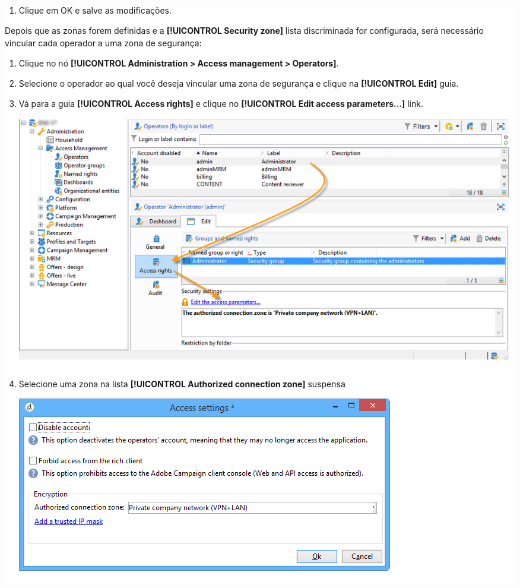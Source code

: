 1. Clique em OK e salve as modificações.

Depois que as zonas forem definidas e a **[!UICONTROL Security zone]** lista discriminada for configurada, será necessário vincular cada operador a uma zona de segurança:

1. Clique no nó **[!UICONTROL Administration > Access management > Operators]**.
1. Selecione o operador ao qual você deseja vincular uma zona de segurança e clique na **[!UICONTROL Edit]** guia.
1. Vá para a guia **[!UICONTROL Access rights]** e clique no **[!UICONTROL Edit access parameters...]** link.

   ![](assets/zone_operator.png)

1. Selecione uma zona na lista **[!UICONTROL Authorized connection zone]** suspensa

   ![](assets/zone_operator_selection.png)
